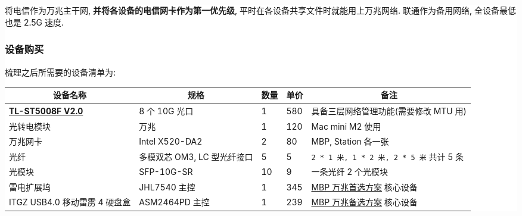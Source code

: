 将电信作为万兆主干网, **并将各设备的电信网卡作为第一优先级**, 平时在各设备共享文件时就能用上万兆网络. 联通作为备用网络, 全设备最低也是 2.5G 速度.

### 设备购买

梳理之后所需要的设备清单为:

| 设备名称                                                            | 规格                        | 数量 | 单价 | 备注                                     |
| ------------------------------------------------------------------- | --------------------------- | ---- | ---- | ---------------------------------------- |
| [**TL-ST5008F V2.0**](https://www.tp-link.com.cn/product_1649.html) | 8 个 10G 光口               | 1    | 580  | 具备三层网络管理功能(需要修改 MTU 用)    |
| 光转电模块                                                          | 万兆                        | 1    | 120  | Mac mini M2 使用                         |
| 万兆网卡                                                            | Intel X520-DA2              | 2    | 80   | MBP, Station 各一张                      |
| 光纤                                                                | 多模双芯 OM3, LC 型光纤接口 | 5    | 5    | `2 * 1 米, 1 * 2 米, 2 * 5 米` 共计 5 条 |
| 光模块                                                              | SFP-10G-SR                  | 10   | 9    | 一条光纤 2 个光模块                      |
| 雷电扩展坞                                                          | JHL7540 主控                | 1    | 345  | [MBP 万兆首选方案](#首选方案) 核心设备   |
| ITGZ USB4.0 移动雷雳 4 硬盘盒                                       | ASM2464PD 主控              | 1    | 239  | [MBP 万兆备选方案](#备选方案) 核心设备   |
